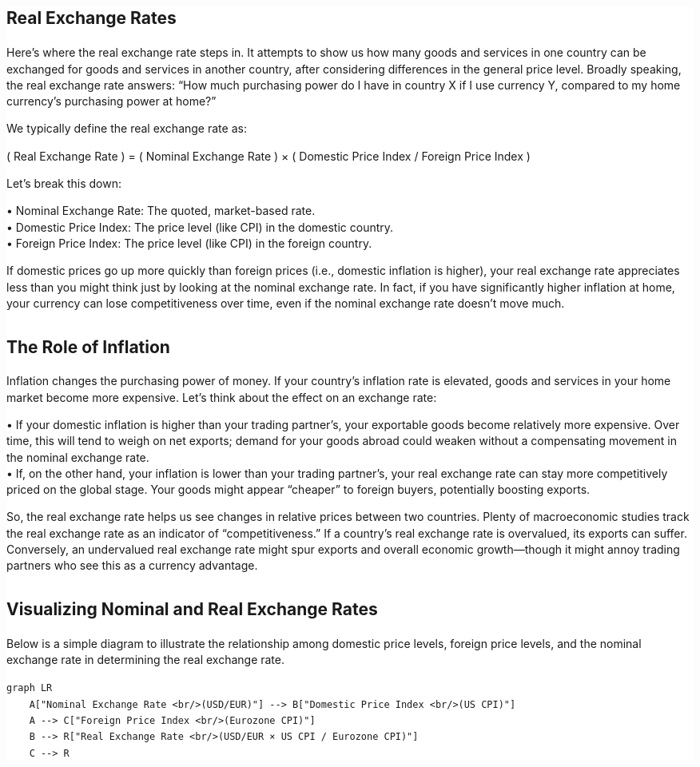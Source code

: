 ## Real Exchange Rates

Here’s where the real exchange rate steps in. It attempts to show us how many goods and services in one country can be exchanged for goods and services in another country, after considering differences in the general price level. Broadly speaking, the real exchange rate answers: “How much purchasing power do I have in country X if I use currency Y, compared to my home currency’s purchasing power at home?”

We typically define the real exchange rate as:

( Real Exchange Rate ) = ( Nominal Exchange Rate ) × ( Domestic Price Index / Foreign Price Index )

Let’s break this down:

• Nominal Exchange Rate: The quoted, market-based rate.  
• Domestic Price Index: The price level (like CPI) in the domestic country.  
• Foreign Price Index: The price level (like CPI) in the foreign country.

If domestic prices go up more quickly than foreign prices (i.e., domestic inflation is higher), your real exchange rate appreciates less than you might think just by looking at the nominal exchange rate. In fact, if you have significantly higher inflation at home, your currency can lose competitiveness over time, even if the nominal exchange rate doesn’t move much.

## The Role of Inflation

Inflation changes the purchasing power of money. If your country’s inflation rate is elevated, goods and services in your home market become more expensive. Let’s think about the effect on an exchange rate:

• If your domestic inflation is higher than your trading partner’s, your exportable goods become relatively more expensive. Over time, this will tend to weigh on net exports; demand for your goods abroad could weaken without a compensating movement in the nominal exchange rate.  
• If, on the other hand, your inflation is lower than your trading partner’s, your real exchange rate can stay more competitively priced on the global stage. Your goods might appear “cheaper” to foreign buyers, potentially boosting exports.

So, the real exchange rate helps us see changes in relative prices between two countries. Plenty of macroeconomic studies track the real exchange rate as an indicator of “competitiveness.” If a country’s real exchange rate is overvalued, its exports can suffer. Conversely, an undervalued real exchange rate might spur exports and overall economic growth—though it might annoy trading partners who see this as a currency advantage.

## Visualizing Nominal and Real Exchange Rates

Below is a simple diagram to illustrate the relationship among domestic price levels, foreign price levels, and the nominal exchange rate in determining the real exchange rate.

```mermaid
graph LR
    A["Nominal Exchange Rate <br/>(USD/EUR)"] --> B["Domestic Price Index <br/>(US CPI)"]
    A --> C["Foreign Price Index <br/>(Eurozone CPI)"]
    B --> R["Real Exchange Rate <br/>(USD/EUR × US CPI / Eurozone CPI)"]
    C --> R
```
